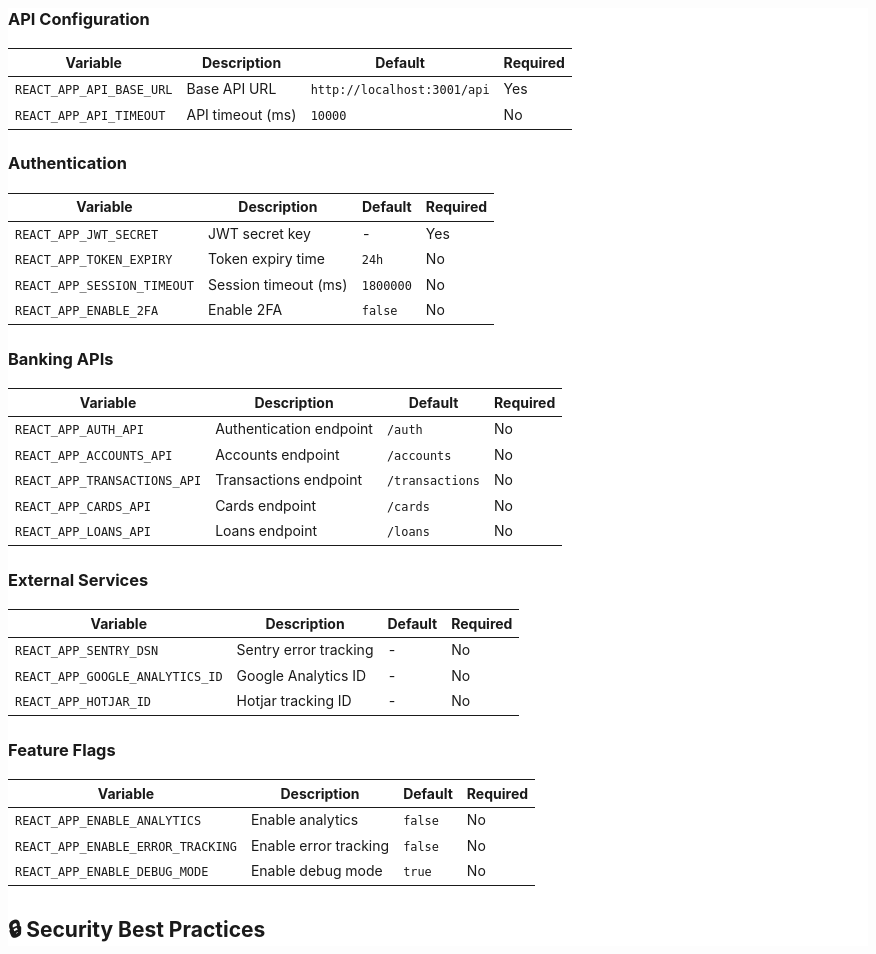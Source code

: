 ### API Configuration
| Variable | Description | Default | Required |
|----------|-------------|---------|----------|
| `REACT_APP_API_BASE_URL` | Base API URL | `http://localhost:3001/api` | Yes |
| `REACT_APP_API_TIMEOUT` | API timeout (ms) | `10000` | No |

### Authentication
| Variable | Description | Default | Required |
|----------|-------------|---------|----------|
| `REACT_APP_JWT_SECRET` | JWT secret key | - | Yes |
| `REACT_APP_TOKEN_EXPIRY` | Token expiry time | `24h` | No |
| `REACT_APP_SESSION_TIMEOUT` | Session timeout (ms) | `1800000` | No |
| `REACT_APP_ENABLE_2FA` | Enable 2FA | `false` | No |

### Banking APIs
| Variable | Description | Default | Required |
|----------|-------------|---------|----------|
| `REACT_APP_AUTH_API` | Authentication endpoint | `/auth` | No |
| `REACT_APP_ACCOUNTS_API` | Accounts endpoint | `/accounts` | No |
| `REACT_APP_TRANSACTIONS_API` | Transactions endpoint | `/transactions` | No |
| `REACT_APP_CARDS_API` | Cards endpoint | `/cards` | No |
| `REACT_APP_LOANS_API` | Loans endpoint | `/loans` | No |

### External Services
| Variable | Description | Default | Required |
|----------|-------------|---------|----------|
| `REACT_APP_SENTRY_DSN` | Sentry error tracking | - | No |
| `REACT_APP_GOOGLE_ANALYTICS_ID` | Google Analytics ID | - | No |
| `REACT_APP_HOTJAR_ID` | Hotjar tracking ID | - | No |

### Feature Flags
| Variable | Description | Default | Required |
|----------|-------------|---------|----------|
| `REACT_APP_ENABLE_ANALYTICS` | Enable analytics | `false` | No |
| `REACT_APP_ENABLE_ERROR_TRACKING` | Enable error tracking | `false` | No |
| `REACT_APP_ENABLE_DEBUG_MODE` | Enable debug mode | `true` | No |

## 🔒 Security Best Practices
